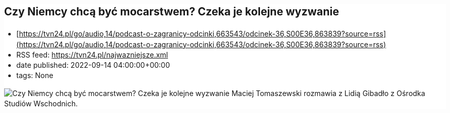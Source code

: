 ## Czy Niemcy chcą być mocarstwem? Czeka je kolejne wyzwanie
 - [https://tvn24.pl/go/audio,14/podcast-o-zagranicy-odcinki,663543/odcinek-36,S00E36,863839?source=rss](https://tvn24.pl/go/audio,14/podcast-o-zagranicy-odcinki,663543/odcinek-36,S00E36,863839?source=rss)
 - RSS feed: https://tvn24.pl/najwazniejsze.xml
 - date published: 2022-09-14 04:00:00+00:00
 - tags: None

<img alt="Czy Niemcy chcą być mocarstwem? Czeka je kolejne wyzwanie" src="https://tvn24.pl/najnowsze/cdn-zdjecie-fp2a5s-1409-podcast-o-zagranicy-6110323/alternates/LANDSCAPE_1280" />
    Maciej Tomaszewski rozmawia z Lidią Gibadło z Ośrodka Studiów Wschodnich.
